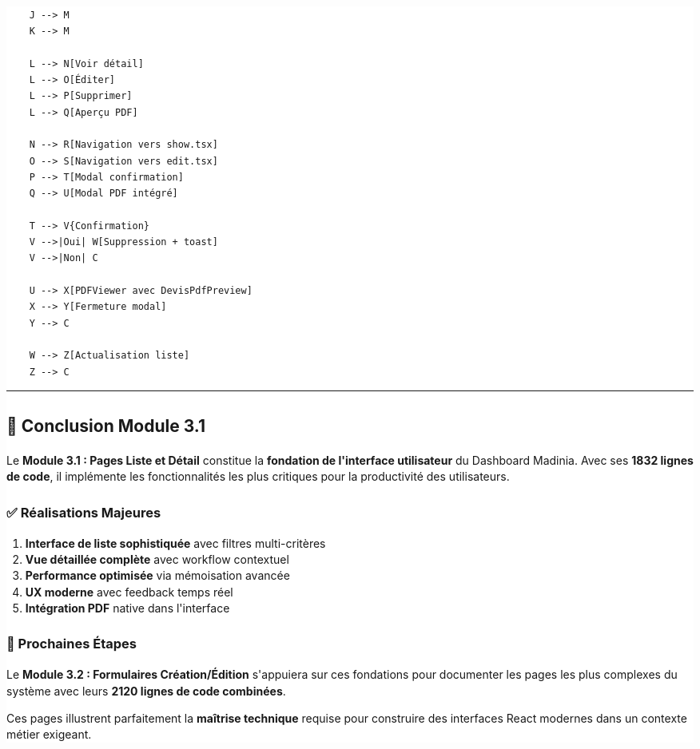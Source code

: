 ```mermaid
    J --> M
    K --> M
    
    L --> N[Voir détail]
    L --> O[Éditer]
    L --> P[Supprimer]
    L --> Q[Aperçu PDF]
    
    N --> R[Navigation vers show.tsx]
    O --> S[Navigation vers edit.tsx]
    P --> T[Modal confirmation]
    Q --> U[Modal PDF intégré]
    
    T --> V{Confirmation}
    V -->|Oui| W[Suppression + toast]
    V -->|Non| C
    
    U --> X[PDFViewer avec DevisPdfPreview]
    X --> Y[Fermeture modal]
    Y --> C
    
    W --> Z[Actualisation liste]
    Z --> C
```

---

## 🚀 Conclusion Module 3.1

Le **Module 3.1 : Pages Liste et Détail** constitue la **fondation de l'interface utilisateur** du Dashboard Madinia. Avec ses **1832 lignes de code**, il implémente les fonctionnalités les plus critiques pour la productivité des utilisateurs.

### ✅ Réalisations Majeures

1. **Interface de liste sophistiquée** avec filtres multi-critères
2. **Vue détaillée complète** avec workflow contextuel
3. **Performance optimisée** via mémoisation avancée
4. **UX moderne** avec feedback temps réel
5. **Intégration PDF** native dans l'interface

### 🎯 Prochaines Étapes

Le **Module 3.2 : Formulaires Création/Édition** s'appuiera sur ces fondations pour documenter les pages les plus complexes du système avec leurs **2120 lignes de code combinées**.

Ces pages illustrent parfaitement la **maîtrise technique** requise pour construire des interfaces React modernes dans un contexte métier exigeant.